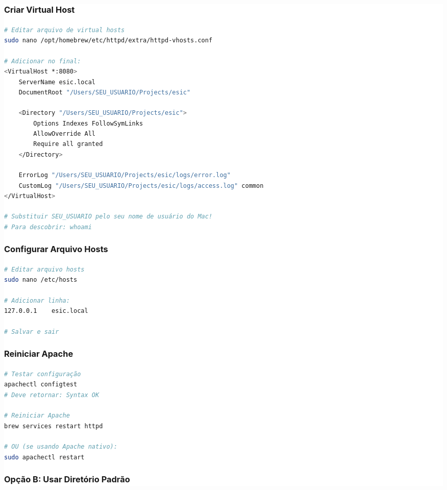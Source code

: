 ### Criar Virtual Host

```bash
# Editar arquivo de virtual hosts
sudo nano /opt/homebrew/etc/httpd/extra/httpd-vhosts.conf

# Adicionar no final:
<VirtualHost *:8080>
    ServerName esic.local
    DocumentRoot "/Users/SEU_USUARIO/Projects/esic"
    
    <Directory "/Users/SEU_USUARIO/Projects/esic">
        Options Indexes FollowSymLinks
        AllowOverride All
        Require all granted
    </Directory>
    
    ErrorLog "/Users/SEU_USUARIO/Projects/esic/logs/error.log"
    CustomLog "/Users/SEU_USUARIO/Projects/esic/logs/access.log" common
</VirtualHost>

# Substituir SEU_USUARIO pelo seu nome de usuário do Mac!
# Para descobrir: whoami
```

### Configurar Arquivo Hosts

```bash
# Editar arquivo hosts
sudo nano /etc/hosts

# Adicionar linha:
127.0.0.1    esic.local

# Salvar e sair
```

### Reiniciar Apache

```bash
# Testar configuração
apachectl configtest
# Deve retornar: Syntax OK

# Reiniciar Apache
brew services restart httpd

# OU (se usando Apache nativo):
sudo apachectl restart
```

### Opção B: Usar Diretório Padrão
